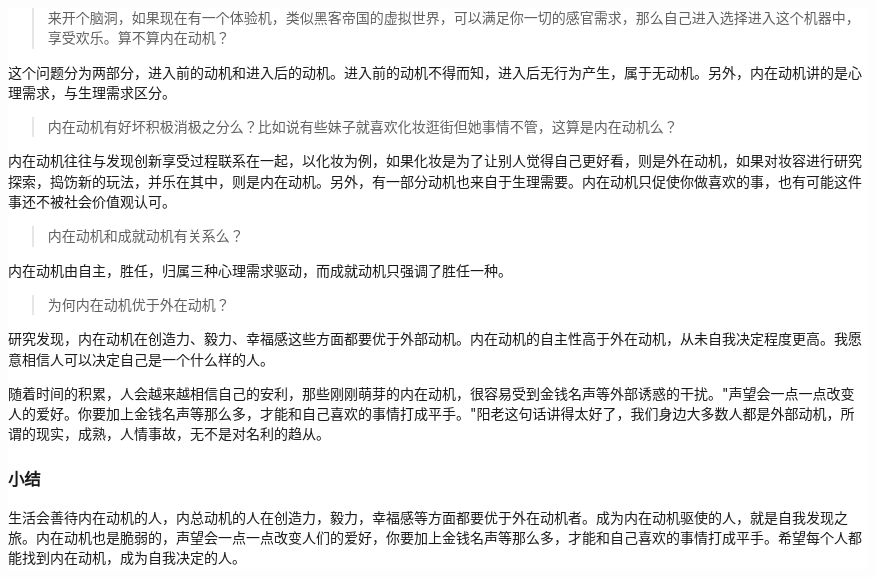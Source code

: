 > 来开个脑洞，如果现在有一个体验机，类似黑客帝国的虚拟世界，可以满足你一切的感官需求，那么自己进入选择进入这个机器中，享受欢乐。算不算内在动机？

这个问题分为两部分，进入前的动机和进入后的动机。进入前的动机不得而知，进入后无行为产生，属于无动机。另外，内在动机讲的是心理需求，与生理需求区分。

> 内在动机有好坏积极消极之分么？比如说有些妹子就喜欢化妆逛街但她事情不管，这算是内在动机么？

内在动机往往与发现创新享受过程联系在一起，以化妆为例，如果化妆是为了让别人觉得自己更好看，则是外在动机，如果对妆容进行研究探索，捣饬新的玩法，并乐在其中，则是内在动机。另外，有一部分动机也来自于生理需要。内在动机只促使你做喜欢的事，也有可能这件事还不被社会价值观认可。

> 内在动机和成就动机有关系么？

内在动机由自主，胜任，归属三种心理需求驱动，而成就动机只强调了胜任一种。

> 为何内在动机优于外在动机？

研究发现，内在动机在创造力、毅力、幸福感这些方面都要优于外部动机。内在动机的自主性高于外在动机，从未自我决定程度更高。我愿意相信人可以决定自己是一个什么样的人。

随着时间的积累，人会越来越相信自己的安利，那些刚刚萌芽的内在动机，很容易受到金钱名声等外部诱惑的干扰。"声望会一点一点改变人的爱好。你要加上金钱名声等那么多，才能和自己喜欢的事情打成平手。"阳老这句话讲得太好了，我们身边大多数人都是外部动机，所谓的现实，成熟，人情事故，无不是对名利的趋从。

### 小结

生活会善待内在动机的人，内总动机的人在创造力，毅力，幸福感等方面都要优于外在动机者。成为内在动机驱使的人，就是自我发现之旅。内在动机也是脆弱的，声望会一点一点改变人们的爱好，你要加上金钱名声等那么多，才能和自己喜欢的事情打成平手。希望每个人都能找到内在动机，成为自我决定的人。




